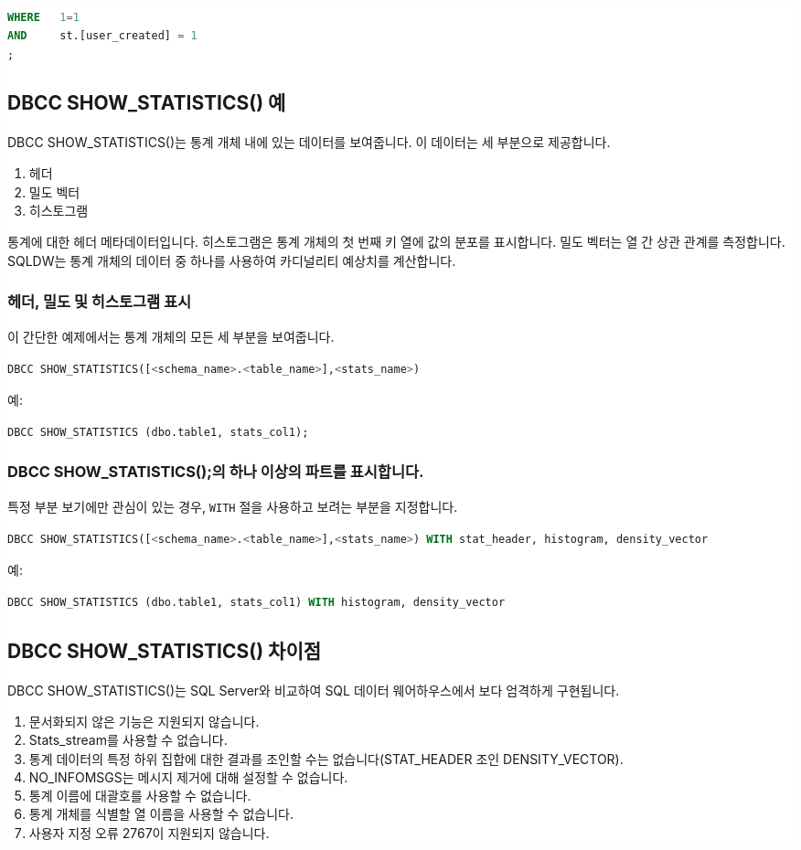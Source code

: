 ```sql
WHERE   1=1
AND     st.[user_created] = 1
;
```

## <a name="dbcc-showstatistics-examples"></a>DBCC SHOW_STATISTICS() 예
DBCC SHOW_STATISTICS()는 통계 개체 내에 있는 데이터를 보여줍니다. 이 데이터는 세 부분으로 제공합니다.

1. 헤더
2. 밀도 벡터
3. 히스토그램

통계에 대한 헤더 메타데이터입니다. 히스토그램은 통계 개체의 첫 번째 키 열에 값의 분포를 표시합니다. 밀도 벡터는 열 간 상관 관계를 측정합니다. SQLDW는 통계 개체의 데이터 중 하나를 사용하여 카디널리티 예상치를 계산합니다.

### <a name="show-header-density-and-histogram"></a>헤더, 밀도 및 히스토그램 표시
이 간단한 예제에서는 통계 개체의 모든 세 부분을 보여줍니다.

```sql
DBCC SHOW_STATISTICS([<schema_name>.<table_name>],<stats_name>)
```

예:

```sql
DBCC SHOW_STATISTICS (dbo.table1, stats_col1);
```

### <a name="show-one-or-more-parts-of-dbcc-showstatistics"></a>DBCC SHOW_STATISTICS();의 하나 이상의 파트를 표시합니다.
특정 부분 보기에만 관심이 있는 경우, `WITH` 절을 사용하고 보려는 부분을 지정합니다.

```sql
DBCC SHOW_STATISTICS([<schema_name>.<table_name>],<stats_name>) WITH stat_header, histogram, density_vector
```

예:

```sql
DBCC SHOW_STATISTICS (dbo.table1, stats_col1) WITH histogram, density_vector
```

## <a name="dbcc-showstatistics-differences"></a>DBCC SHOW_STATISTICS() 차이점
DBCC SHOW_STATISTICS()는 SQL Server와 비교하여 SQL 데이터 웨어하우스에서 보다 엄격하게 구현됩니다.

1. 문서화되지 않은 기능은 지원되지 않습니다.
2. Stats_stream를 사용할 수 없습니다.
3. 통계 데이터의 특정 하위 집합에 대한 결과를 조인할 수는 없습니다(STAT_HEADER 조인 DENSITY_VECTOR).
4. NO_INFOMSGS는 메시지 제거에 대해 설정할 수 없습니다.
5. 통계 이름에 대괄호를 사용할 수 없습니다.
6. 통계 개체를 식별할 열 이름을 사용할 수 없습니다.
7. 사용자 지정 오류 2767이 지원되지 않습니다.


[Overview]: ./sql-data-warehouse-tables-overview.md
[Data Types]: ./sql-data-warehouse-tables-data-types.md
[Distribute]: ./sql-data-warehouse-tables-distribute.md
[Index]: ./sql-data-warehouse-tables-index.md
[Partition]: ./sql-data-warehouse-tables-partition.md
[Statistics]: ./sql-data-warehouse-tables-statistics.md
[Temporary]: ./sql-data-warehouse-tables-temporary.md
[SQL Data Warehouse Best Practices]: ./sql-data-warehouse-best-practices.md
[Cardinality Estimation]: https://msdn.microsoft.com/library/dn600374.aspx
[CREATE STATISTICS]: https://msdn.microsoft.com/library/ms188038.aspx
[Statistics]: https://msdn.microsoft.com/library/ms190397.aspx
[STATS_DATE]: https://msdn.microsoft.com/library/ms190330.aspx
[sys.columns]: https://msdn.microsoft.com/library/ms176106.aspx
[sys.objects]: https://msdn.microsoft.com/library/ms190324.aspx
[sys.schemas]: https://msdn.microsoft.com/library/ms190324.aspx
[sys.stats]: https://msdn.microsoft.com/library/ms177623.aspx
[sys.stats_columns]: https://msdn.microsoft.com/library/ms187340.aspx
[sys.tables]: https://msdn.microsoft.com/library/ms187406.aspx
[sys.table_types]: https://msdn.microsoft.com/library/bb510623.aspx
[UPDATE STATISTICS]: https://msdn.microsoft.com/library/ms187348.aspx